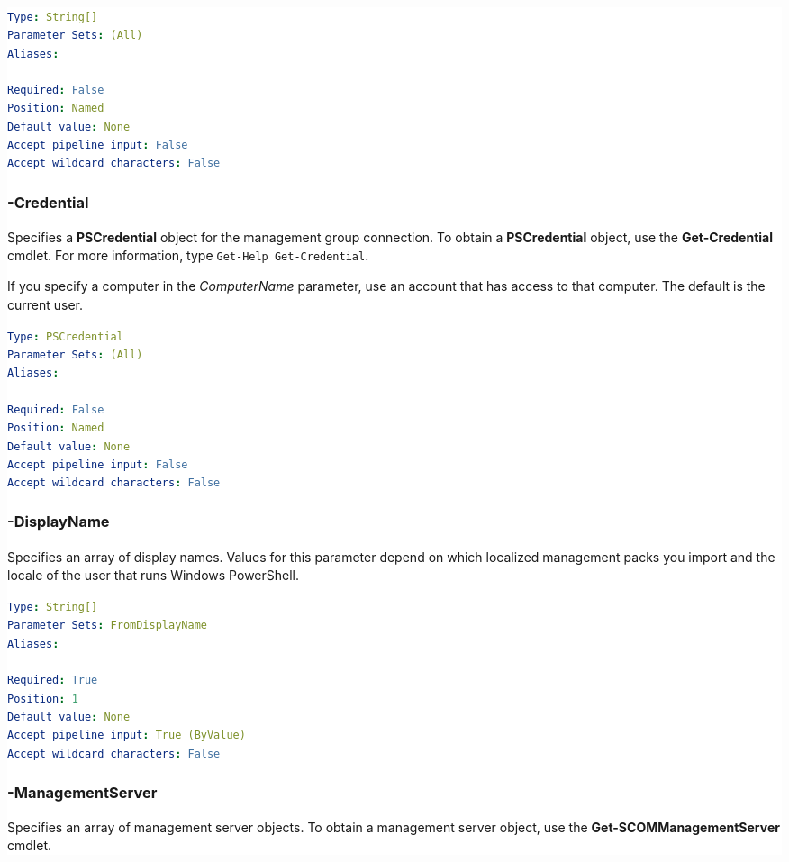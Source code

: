 ```yaml
Type: String[]
Parameter Sets: (All)
Aliases: 

Required: False
Position: Named
Default value: None
Accept pipeline input: False
Accept wildcard characters: False
```

### -Credential
Specifies a **PSCredential** object for the management group connection.
To obtain a **PSCredential** object, use the **Get-Credential** cmdlet.
For more information, type `Get-Help Get-Credential`.

If you specify a computer in the *ComputerName* parameter, use an account that has access to that computer.
The default is the current user.

```yaml
Type: PSCredential
Parameter Sets: (All)
Aliases: 

Required: False
Position: Named
Default value: None
Accept pipeline input: False
Accept wildcard characters: False
```

### -DisplayName
Specifies an array of display names.
Values for this parameter depend on which localized management packs you import and the locale of the user that runs Windows PowerShell.

```yaml
Type: String[]
Parameter Sets: FromDisplayName
Aliases: 

Required: True
Position: 1
Default value: None
Accept pipeline input: True (ByValue)
Accept wildcard characters: False
```

### -ManagementServer
Specifies an array of management server objects.
To obtain a management server object, use the **Get-SCOMManagementServer** cmdlet.
